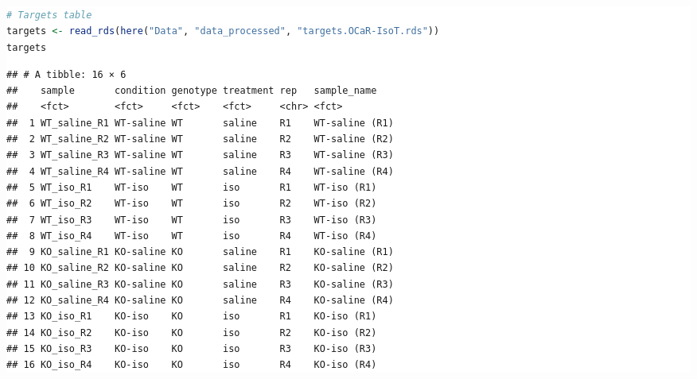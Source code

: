 ``` r
# Targets table
targets <- read_rds(here("Data", "data_processed", "targets.OCaR-IsoT.rds"))
targets
```

    ## # A tibble: 16 × 6
    ##    sample       condition genotype treatment rep   sample_name   
    ##    <fct>        <fct>     <fct>    <fct>     <chr> <fct>         
    ##  1 WT_saline_R1 WT-saline WT       saline    R1    WT-saline (R1)
    ##  2 WT_saline_R2 WT-saline WT       saline    R2    WT-saline (R2)
    ##  3 WT_saline_R3 WT-saline WT       saline    R3    WT-saline (R3)
    ##  4 WT_saline_R4 WT-saline WT       saline    R4    WT-saline (R4)
    ##  5 WT_iso_R1    WT-iso    WT       iso       R1    WT-iso (R1)   
    ##  6 WT_iso_R2    WT-iso    WT       iso       R2    WT-iso (R2)   
    ##  7 WT_iso_R3    WT-iso    WT       iso       R3    WT-iso (R3)   
    ##  8 WT_iso_R4    WT-iso    WT       iso       R4    WT-iso (R4)   
    ##  9 KO_saline_R1 KO-saline KO       saline    R1    KO-saline (R1)
    ## 10 KO_saline_R2 KO-saline KO       saline    R2    KO-saline (R2)
    ## 11 KO_saline_R3 KO-saline KO       saline    R3    KO-saline (R3)
    ## 12 KO_saline_R4 KO-saline KO       saline    R4    KO-saline (R4)
    ## 13 KO_iso_R1    KO-iso    KO       iso       R1    KO-iso (R1)   
    ## 14 KO_iso_R2    KO-iso    KO       iso       R2    KO-iso (R2)   
    ## 15 KO_iso_R3    KO-iso    KO       iso       R3    KO-iso (R3)   
    ## 16 KO_iso_R4    KO-iso    KO       iso       R4    KO-iso (R4)
